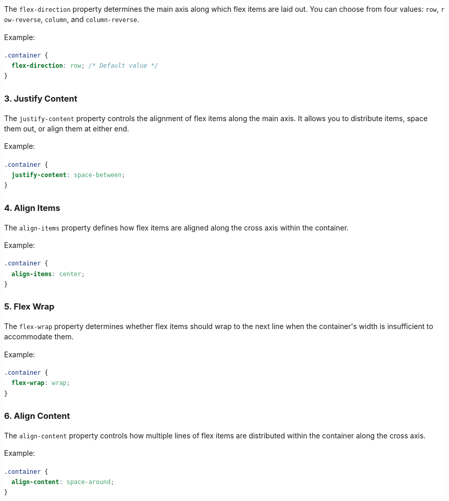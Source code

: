 The `flex-direction` property determines the main axis along which flex items are laid out. You can choose from four values: `row`, `row-reverse`, `column`, and `column-reverse`.

Example:

```css
.container {
  flex-direction: row; /* Default value */
}
```

### 3. Justify Content

The `justify-content` property controls the alignment of flex items along the main axis. It allows you to distribute items, space them out, or align them at either end.

Example:

```css
.container {
  justify-content: space-between;
}
```

### 4. Align Items

The `align-items` property defines how flex items are aligned along the cross axis within the container.

Example:

```css
.container {
  align-items: center;
}
```

### 5. Flex Wrap

The `flex-wrap` property determines whether flex items should wrap to the next line when the container's width is insufficient to accommodate them.

Example:

```css
.container {
  flex-wrap: wrap;
}
```

### 6. Align Content

The `align-content` property controls how multiple lines of flex items are distributed within the container along the cross axis.

Example:

```css
.container {
  align-content: space-around;
}
```
